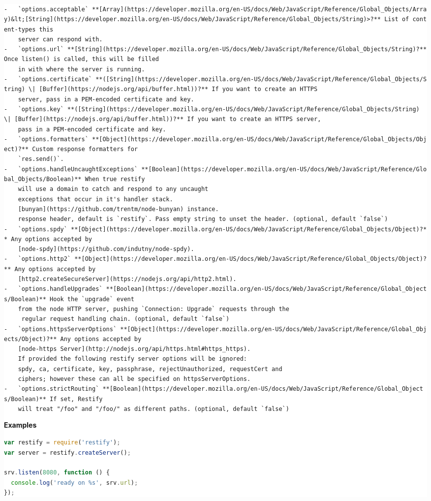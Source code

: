     -   `options.acceptable` **[Array](https://developer.mozilla.org/en-US/docs/Web/JavaScript/Reference/Global_Objects/Array)&lt;[String](https://developer.mozilla.org/en-US/docs/Web/JavaScript/Reference/Global_Objects/String)>?** List of content-types this
        server can respond with.
    -   `options.url` **[String](https://developer.mozilla.org/en-US/docs/Web/JavaScript/Reference/Global_Objects/String)?** Once listen() is called, this will be filled
        in with where the server is running.
    -   `options.certificate` **([String](https://developer.mozilla.org/en-US/docs/Web/JavaScript/Reference/Global_Objects/String) \| [Buffer](https://nodejs.org/api/buffer.html))?** If you want to create an HTTPS
        server, pass in a PEM-encoded certificate and key.
    -   `options.key` **([String](https://developer.mozilla.org/en-US/docs/Web/JavaScript/Reference/Global_Objects/String) \| [Buffer](https://nodejs.org/api/buffer.html))?** If you want to create an HTTPS server,
        pass in a PEM-encoded certificate and key.
    -   `options.formatters` **[Object](https://developer.mozilla.org/en-US/docs/Web/JavaScript/Reference/Global_Objects/Object)?** Custom response formatters for
        `res.send()`.
    -   `options.handleUncaughtExceptions` **[Boolean](https://developer.mozilla.org/en-US/docs/Web/JavaScript/Reference/Global_Objects/Boolean)** When true restify
        will use a domain to catch and respond to any uncaught
        exceptions that occur in it's handler stack.
        [bunyan](https://github.com/trentm/node-bunyan) instance.
        response header, default is `restify`. Pass empty string to unset the header. (optional, default `false`)
    -   `options.spdy` **[Object](https://developer.mozilla.org/en-US/docs/Web/JavaScript/Reference/Global_Objects/Object)?** Any options accepted by
        [node-spdy](https://github.com/indutny/node-spdy).
    -   `options.http2` **[Object](https://developer.mozilla.org/en-US/docs/Web/JavaScript/Reference/Global_Objects/Object)?** Any options accepted by
        [http2.createSecureServer](https://nodejs.org/api/http2.html).
    -   `options.handleUpgrades` **[Boolean](https://developer.mozilla.org/en-US/docs/Web/JavaScript/Reference/Global_Objects/Boolean)** Hook the `upgrade` event
        from the node HTTP server, pushing `Connection: Upgrade` requests through the
         regular request handling chain. (optional, default `false`)
    -   `options.httpsServerOptions` **[Object](https://developer.mozilla.org/en-US/docs/Web/JavaScript/Reference/Global_Objects/Object)?** Any options accepted by
        [node-https Server](http://nodejs.org/api/https.html#https_https).
        If provided the following restify server options will be ignored:
        spdy, ca, certificate, key, passphrase, rejectUnauthorized, requestCert and
        ciphers; however these can all be specified on httpsServerOptions.
    -   `options.strictRouting` **[Boolean](https://developer.mozilla.org/en-US/docs/Web/JavaScript/Reference/Global_Objects/Boolean)** If set, Restify
        will treat "/foo" and "/foo/" as different paths. (optional, default `false`)

**Examples**

```javascript
var restify = require('restify');
var server = restify.createServer();

srv.listen(8080, function () {
  console.log('ready on %s', srv.url);
});
```
